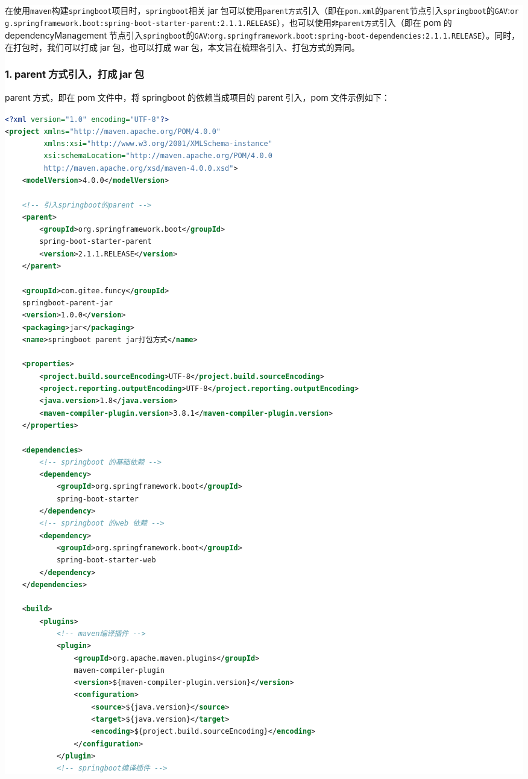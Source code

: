 在使用`maven`构建`springboot`项目时，`springboot`相关 jar 包可以使用`parent方式`引入（即在`pom.xml`的`parent`节点引入`springboot`的`GAV`:`org.springframework.boot:spring-boot-starter-parent:2.1.1.RELEASE`），也可以使用`非parent方式`引入（即在 pom 的 dependencyManagement 节点引入`springboot`的`GAV`:`org.springframework.boot:spring-boot-dependencies:2.1.1.RELEASE`）。同时，在打包时，我们可以打成 jar 包，也可以打成 war 包，本文旨在梳理各引入、打包方式的异同。

### 1\. parent 方式引入，打成 jar 包

parent 方式，即在 pom 文件中，将 springboot 的依赖当成项目的 parent 引入，pom 文件示例如下：

```xml
<?xml version="1.0" encoding="UTF-8"?>
<project xmlns="http://maven.apache.org/POM/4.0.0"
         xmlns:xsi="http://www.w3.org/2001/XMLSchema-instance"
         xsi:schemaLocation="http://maven.apache.org/POM/4.0.0 
         http://maven.apache.org/xsd/maven-4.0.0.xsd">
    <modelVersion>4.0.0</modelVersion>

    <!-- 引入springboot的parent -->
    <parent>
        <groupId>org.springframework.boot</groupId>
        spring-boot-starter-parent
        <version>2.1.1.RELEASE</version>
    </parent>

    <groupId>com.gitee.funcy</groupId>
    springboot-parent-jar
    <version>1.0.0</version>
    <packaging>jar</packaging>
    <name>springboot parent jar打包方式</name>

    <properties>
        <project.build.sourceEncoding>UTF-8</project.build.sourceEncoding>
        <project.reporting.outputEncoding>UTF-8</project.reporting.outputEncoding>
        <java.version>1.8</java.version>
        <maven-compiler-plugin.version>3.8.1</maven-compiler-plugin.version>
    </properties>

    <dependencies>
        <!-- springboot 的基础依赖 -->
        <dependency>
            <groupId>org.springframework.boot</groupId>
            spring-boot-starter
        </dependency>
        <!-- springboot 的web 依赖 -->
        <dependency>
            <groupId>org.springframework.boot</groupId>
            spring-boot-starter-web
        </dependency>
    </dependencies>

    <build>
        <plugins>
            <!-- maven编译插件 -->
            <plugin>
                <groupId>org.apache.maven.plugins</groupId>
                maven-compiler-plugin
                <version>${maven-compiler-plugin.version}</version>
                <configuration>
                    <source>${java.version}</source>
                    <target>${java.version}</target>
                    <encoding>${project.build.sourceEncoding}</encoding>
                </configuration>
            </plugin>
            <!-- springboot编译插件 -->
```